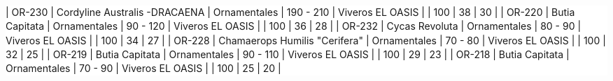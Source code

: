 | OR-230          | Cordyline Australis -DRACAENA                               | Ornamentales | 190 - 210   | Viveros EL OASIS |                                                                                                                                                                                                                                                                                                                                                                                                                                                                                                                                                                                                                                                                                                                                              | 100               | 38           | 30               |
| OR-220          | Butia Capitata                                              | Ornamentales | 90 - 120    | Viveros EL OASIS |                                                                                                                                                                                                                                                                                                                                                                                                                                                                                                                                                                                                                                                                                                                                              | 100               | 36           | 28               |
| OR-232          | Cycas Revoluta                                              | Ornamentales | 80 - 90     | Viveros EL OASIS |                                                                                                                                                                                                                                                                                                                                                                                                                                                                                                                                                                                                                                                                                                                                              | 100               | 34           | 27               |
| OR-228          | Chamaerops Humilis \"Cerifera\"                             | Ornamentales | 70 - 80     | Viveros EL OASIS |                                                                                                                                                                                                                                                                                                                                                                                                                                                                                                                                                                                                                                                                                                                                              | 100               | 32           | 25               |
| OR-219          | Butia Capitata                                              | Ornamentales | 90 - 110    | Viveros EL OASIS |                                                                                                                                                                                                                                                                                                                                                                                                                                                                                                                                                                                                                                                                                                                                              | 100               | 29           | 23               |
| OR-218          | Butia Capitata                                              | Ornamentales | 70 - 90     | Viveros EL OASIS |                                                                                                                                                                                                                                                                                                                                                                                                                                                                                                                                                                                                                                                                                                                                              | 100               | 25           | 20               |